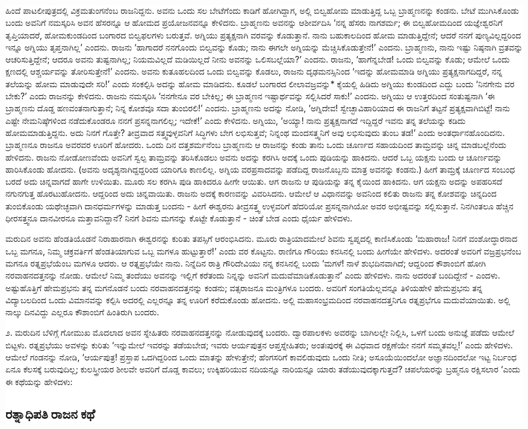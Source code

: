 ಹಿಂದೆ ಪಾಟಲೀಪುತ್ರದಲ್ಲಿ ವಿಕ್ರಮತುಂಗನೆಂಬ ರಾಜನಿದ್ದನು. ಅವನು ಒಂದು ಸಲ ಬೇಟೆಗೆಂದು ಕಾಡಿಗೆ ಹೋಗಿದ್ದಾಗ, ಅಲ್ಲಿ ಬಿಲ್ವಹೋಮ ಮಾಡುತ್ತಿದ್ದ ಒಬ್ಬ ಬ್ರಾಹ್ಮಣನನ್ನು ಕಂಡನು. ಬೇಟೆ ಮುಗಿಸಿಕೊಂಡು ಬಂದು ಅವನಿಗೆ ನಮಸ್ಕರಿಸಿ ಅವನ ಹೆಸರನ್ನೂ ಆ ಹೋಮದ ಪ್ರಯೋಜನವನ್ನೂ ಕೇಳಿದನು. ಬ್ರಾಹ್ಮಣನು ಅವನನ್ನು ಆಶೀರ್ವದಿಸಿ ‘ನನ್ನ ಹೆಸರು ನಾಗಶರ್ಮ; ಈ ಬಿಲ್ವಹೋಮದಿಂದ ಯಜ್ಞೇಶ್ವರನಿಗೆ ತೃಪ್ತಿಯಾದರೆ, ಹೋಮಕುಂಡದಿಂದ ಬಂಗಾರದ ಬಿಲ್ವಫಲಗಳು ಬರುತ್ತವೆ. ಅಗ್ನಿಯು ಪ್ರತ್ಯಕ್ಷನಾಗಿ ವರವನ್ನು ಕೊಡುತ್ತಾನೆ. ನಾನು ಬಹುಕಾಲದಿಂದ ಹೋಮ ಮಾಡುತ್ತಿದ್ದೇನೆ; ಆದರೆ ನನಗೆ ಪುಣ್ಯವಿಲ್ಲದ್ದರಿಂದ ಇನ್ನೂ ಅಗ್ನಿಯು ತೃಪ್ತನಾಗಿಲ್ಲ’ ಎಂದನು. ರಾಜನು ‘ಹಾಗಾದರೆ ನನಗೊಂದು ಬಿಲ್ವವನ್ನು ಕೊಡು; ನಾನು ಈಗಲೇ ಅಗ್ನಿಯನ್ನು ಮೆಚ್ಚಿಸಿಕೊಡುತ್ತೇನೆ!’ ಎಂದನು. ಬ್ರಾಹ್ಮಣನು, ನಾನು ಇಷ್ಟು ನಿಷ್ಠನಾಗಿ ವ್ರತವನ್ನು ಆಚರಿಸುತ್ತಿದ್ದೇನೆ; ಆದರೂ ಅವನು ತುಷ್ಟನಾಗಿಲ್ಲ; ನಿಯಮವಿಲ್ಲದೆ ಮಡಿಯಿಲ್ಲದೆ ನೀನು ಅವನನ್ನು ಒಲಿಸಬಲ್ಲೆಯಾ?’ ಎಂದನು. ರಾಜನು, ‘ಹಾಗೆನ್ನಬೇಡ! ಒಂದು ಬಿಲ್ವವನ್ನು ಕೊಡು; ಆಮೇಲೆ ಒಂದು ಕ್ಷಣದಲ್ಲಿ ಆಶ್ಚರ್ಯವನ್ನು ತೋರಿಸುತ್ತೇನೆ!’ ಎಂದನು. ಅವನು ಕುತೂಹಲದಿಂದ ಒಂದು ಬಿಲ್ವವನ್ನು ಕೊಡಲು, ರಾಜನು ದೃಢಮನಸ್ಸಿನಿಂದ ‘ಇದನ್ನು ಹೋಮಮಾಡಿ ಅಗ್ನಿಯು ಪ್ರತ್ಯಕ್ಷನಾಗದಿದ್ದರೆ, ನನ್ನ ತಲೆಯನ್ನು ಹೋಮ ಮಾಡುವುದೇ ಸರಿ!’ ಎಂದು ಸಂಕಲ್ಪಿಸಿ ಅದನ್ನು ಹೋಮ ಮಾಡಿದನು. ಕೂಡಲೆ ಬಂಗಾರದ ಲೀಲಾವಜ್ರವನ್ನು* ಕೈಯಲ್ಲಿ ಹಿಡಿದು ಅಗ್ನಿಯು ಕುಂಡದಿಂದ ಎದ್ದು ಬಂದು ‘ನಿನಗೇನು ವರ ಬೇಕು?’ ಎಂದು ರಾಜನನ್ನು ಕೇಳಿದನು. ರಾಜನು ನಮಸ್ಕರಿಸಿ ‘ನನಗೇನೂ ವರ ಬೇಕಿಲ್ಲ; ಈ ಬ್ರಾಹ್ಮಣನ ಇಷ್ಟಾರ್ಥವನ್ನು ಸಲ್ಲಿಸಿದರೆ ಸಾಕು!’ ಎಂದನು. ಅಗ್ನಿಯು ಆ ಉತ್ತರದಿಂದ ಸಂತುಷ್ಟನಾಗಿ ‘ಈ ಬ್ರಾಹ್ಮಣನು ದೊಡ್ಡ ಹಣವಂತನಾಗುತ್ತಾನೆ; ನಿನ್ನ ಕೋಶವೂ ಸದಾ ತುಂಬಿರಲಿ!’ ಎಂದನು. ಬ್ರಾಹ್ಮಣನು ಅದನ್ನು ನೋಡಿ, ‘ಅಗ್ನಿದೇವ! ಸ್ವೇಚ್ಛಾವಿಹಾರಿಯಾದ ಈ ರಾಜನಿಗೆ ತಟ್ಟನೆ ಪ್ರತ್ಯಕ್ಷವಾಗಿಬಿಟ್ಟೆ! ನಾನು ಎಷ್ಟೇ ನೇಮನಿಷ್ಠೆಗಳಿಂದ ನಡೆದುಕೊಂಡರೂ ನನಗೆ ಪ್ರಸನ್ನನಾಗಲಿಲ್ಲ; ಇದೇಕೆ!’ ಎಂದು ಕೇಳಿದನು. ಅಗ್ನಿಯು, ‘ಅಯ್ಯಾ! ನಾನು ಪ್ರತ್ಯಕ್ಷನಾಗದೆ ಇದ್ದಿದ್ದರೆ ಇವನು ತನ್ನ ತಲೆಯನ್ನು ಕಡಿದು ಹೋಮಮಾಡುತ್ತಿದ್ದನು. ಅದು ನಿನಗೆ ಗೊತ್ತೇ? ತೀವ್ರವಾದ ಸತ್ತ್ವವುಳ್ಳವನಿಗೆ ಸಿದ್ಧಿಗಳು ಬೇಗ ಲಭಿಸುತ್ತವೆ; ನಿನ್ನಂಥ ಮಂದಸತ್ತ್ವನಿಗೆ ಅವು ಲಭಿಸುವುದು ತುಂಬ ತಡ!’ ಎಂದು ಅಂತರ್ಧಾನಹೊಂದಿದನು. ಬ್ರಾಹ್ಮಣನೂ ರಾಜನೂ ಅವರವರ ಊರಿಗೆ ಹೋದರು. ಒಂದು ದಿನ ದತ್ತಶರ್ಮನೆಂಬ ಬ್ರಾಹ್ಮಣನು ಆ ರಾಜನನ್ನು ಕಂಡು ತಾನು ಒಂದು ಚೂರ್ಣದ ಸಹಾಯದಿಂದ ತಾಮ್ರವನ್ನು ಚಿನ್ನ ಮಾಡಬಲ್ಲೆನೆಂದು ಹೇಳಿದನು. ರಾಜನು ನೋಡೋಣವೆಂದು ಅವನಿಗೆ ಸ್ವಲ್ಪ ತಾಮ್ರವನ್ನು ತರಿಸಿಕೊಡಲು ಅವನು ಅದನ್ನು ಕರಗಿಸಿ ಅದಕ್ಕೆ ಒಂದು ಪುಡಿಯನ್ನು ಹಾಕಿದನು. ಆದರೆ ಒಬ್ಬ ಯಕ್ಷನು ಬಂದು ಆ ಚೂರ್ಣವನ್ನು ಹಾರಿಸಿಕೊಂಡು ಹೋದನು. (ಅವನು ಅದೃಶ್ಯನಾಗಿದ್ದದ್ದರಿಂದ ಯಾರಿಗೂ ಕಾಣಲಿಲ್ಲ. ಅಗ್ನಿಯ ವರಪ್ರಸಾದವನ್ನು ಪಡೆದಿದ್ದ ರಾಜನೊಬ್ಬನು ಮಾತ್ರ ಅವನನ್ನು ಕಂಡನು.) ಹೀಗೆ ತಾಮ್ರಕ್ಕೆ ಚೂರ್ಣದ ಸಂಬಂಧ ಬರದೆ ಅದು ಚಿನ್ನವಾಗದೆ ಹಾಗೇ ಉಳಿಯಿತು. ಮೂರು ಸಲ ಕರಗಿಸಿ ಪುಡಿ ಹಾಕಿದರೂ ಹೀಗೇ ಆಯಿತು. ಆಗ ರಾಜನು ಆ ಪುಡಿಯನ್ನು ತನ್ನ ಕೈಯಿಂದ ಹಾಕಿದನು. ಆಗ ಯಕ್ಷನು ಅದನ್ನು ಅಪಹರಿಸದೆ ನಗುನಗುತ್ತ ಹೊರಟುಹೋದನು. ಆದ್ದರಿಂದ ಅದು ಚಿನ್ನವಾಯಿತು. ರಾಜನು ಅದಕ್ಕೆ ಕಾರಣವನ್ನು ವಿವರಿಸಿದನು. ಆಮೇಲೆ ಆ ವಿಧಾನವನ್ನು ಅವನಿಂದ ಕಲಿತು ರಾಜನು ತನ್ನ ಕೋಶವನ್ನು ಚಿನ್ನದಿಂದ ತುಂಬಿಕೊಂಡು ಯಥೇಚ್ಛವಾಗಿ ದಾನಧರ್ಮಗಳನ್ನು ಮಾಡುತ್ತ ಬಂದನು - ಹೀಗೆ ಈಶ್ವರನು ತೀವ್ರಸತ್ತ್ವ ಉಳ್ಳವರಿಗೆ ಹೆದರಿಯೋ ಪ್ರಸನ್ನನಾಗಿಯೋ ಅವರ ಅಭೀಷ್ಟವನ್ನು ಸಲ್ಲಿಸುತ್ತಾನೆ. ನಿನಗಿಂತಲೂ ಹೆಚ್ಚಿನ ಧೀರಸತ್ತ್ವನೂ ದಾನವೀರನೂ ಮತ್ತಾವನಿದ್ದಾನೆ? ನಿನಗೆ ಶಿವನು ಮಗನನ್ನು ಕೊಟ್ಟೇ ಕೊಡುತ್ತಾನೆ - ಚಿಂತೆ ಬೇಡ ಎಂದು ಧೈರ್ಯ ಹೇಳಿದಳು.

ಮರುದಿನ ಅವನು ಹೆಂಡತಿಯೊಡನೆ ನಿರಾಹಾರನಾಗಿ ಈಶ್ವರನನ್ನು ಕುರಿತು ತಪಸ್ಸಿಗೆ ಆರಂಭಿಸಿದನು. ಮೂರು ರಾತ್ರಿಯಾದಮೇಲೆ ಶಿವನು ಸ್ವಪ್ನದಲ್ಲಿ ಕಾಣಿಸಿಕೊಂಡು ‘ಮಹಾರಾಜ! ನಿನಗೆ ವಂಶೋದ್ಧಾರನಾದ ಒಬ್ಬ ಮಗನೂ, ನಿಮ್ಮ ಚಕ್ರವರ್ತಿಗೆ ಹೆಂಡತಿಯಾಗುವ ಒಬ್ಬ ಮಗಳೂ ಹುಟ್ಟುತ್ತಾರೆ!’ ಎಂದು ವರ ಕೊಟ್ಟನು. ರಾಣಿಗೂ ಗೌರಿಯು ಕನಸಿನಲ್ಲಿ ಬಂದು ಹೀಗೆಯೇ ಹೇಳಿದಳು. ಅದರಂತೆ ಅವರಿಗೆ ವಜ್ರಪ್ರಭನೆಂಬ ಮಗನೂ ರತ್ನಪ್ರಭೆಯೆಂಬ ಮಗಳೂ ಆದರು. ಆ ರತ್ನಪ್ರಭೆಯೇ ನಾನು. ನಿನ್ನೆದಿನ ರಾತ್ರಿ ಗೌರಿದೇವಿಯು ನನ್ನ ಕನಸಿನಲ್ಲಿ ಬಂದು ‘ಮಗಳೆ! ನಾಳೆ ಶುಭದಿನವಾಗಿದೆ; ಆದ್ದರಿಂದ ಕೌಶಾಂಬಿಗೆ ಹೋಗಿ ನರವಾಹನದತ್ತನನ್ನು ನೋಡು. ಆಮೇಲೆ ನಿಮ್ಮ ತಂದೆಯು ಅವನನ್ನು ಇಲ್ಲಿಗೆ ಕರೆತಂದು ನಿನ್ನನ್ನು ಅವನಿಗೆ ಮದುವೆಮಾಡಿಕೊಡುತ್ತಾನೆ’ ಎಂದು ಹೇಳಿದಳು. ನಾನು ಅದರಂತೆ ಬಂದಿದ್ದೇನೆ - ಎಂದಳು. ಅಷ್ಟುಹೊತ್ತಿಗೆ ಹೇಮಪ್ರಭನು ತನ್ನ ಮಗನೊಡನೆ ಬಂದು ನರವಾಹನದತ್ತನನ್ನು ಕಂಡನು; ವತ್ಸರಾಜನೂ ಮಂತ್ರಿಗಳೂ ಬಂದರು. ಅವರಿಗೆ ಸಂಗತಿಯೆಲ್ಲವನ್ನೂ ತಿಳಿಯಹೇಳಿ ಹೇಮಪ್ರಭನು ತನ್ನ ವಿದ್ಯಾಬಲದಿಂದ ಒಂದು ವಿಮಾನವನ್ನು ಕಲ್ಪಿಸಿ ಅದರಲ್ಲಿ ಎಲ್ಲರನ್ನೂ ತನ್ನ ಊರಿಗೆ ಕರೆದುಕೊಂಡು ಹೋದನು. ಅಲ್ಲಿ ಮಹಾಸಂಭ್ರಮದಿಂದ ನರವಾಹನದತ್ತನಿಗೂ ರತ್ನಪ್ರಭೆಗೂ ಮದುವೆಯಾಯಿತು. ಅಲ್ಲಿ ನಾಲ್ಕು ದಿನವಿದ್ದು ಎಲ್ಲರೂ ಕೌಶಾಂಬಿಗೆ ಹಿಂತಿರುಗಿ ಬಂದರು.

೨. ಮರುದಿನ ಬೆಳಿಗ್ಗೆ ಗೋಮುಖ ಮೊದಲಾದ ಅವನ ಸ್ನೇಹಿತರು ನರವಾಹನದತ್ತನನ್ನು ನೋಡುವುದಕ್ಕೆ ಬಂದರು. ದ್ವಾರಪಾಲಕಳು ಅವರನ್ನು ಬಾಗಿಲಲ್ಲೇ ನಿಲ್ಲಿಸಿ, ಒಳಗೆ ಬಂದು ಅನುಜ್ಞೆ ಪಡೆದು ಆಮೇಲೆ ಬಿಟ್ಟಳು. ರತ್ನಪ್ರಭೆಯು ಅವಳನ್ನು ಕುರಿತು ‘ಇನ್ನುಮೇಲೆ ಇವರನ್ನು ತಡೆಯಬೇಡ; ಇವರು ಆರ್ಯಪುತ್ರನ ಆಪ್ತಸ್ನೇಹಿತರು; ಅಂತಃಪುರಕ್ಕೆ ಈ ವಿಧವಾದ ರಕ್ಷಣೆಯೇ ನನಗೆ ಸಮ್ಮತವಲ್ಲ!’ ಎಂದು ಹೇಳಿದಳು. ಆಮೇಲೆ ಗಂಡನನ್ನು ನೋಡಿ, ‘ಆರ್ಯಪುತ್ರ! ಪ್ರಸ್ತಾಪ ಒದಗಿದ್ದರಿಂದ ಒಂದು ಮಾತನ್ನು ಹೇಳುತ್ತೇನೆ; ಹೆಂಗಸರಿಗೆ ಕಾವಲಿಡುವುದು ಒಂದು ನೀತಿ; ಅಸೂಯೆಯಿಂದಲೋ ಅಜ್ಞಾನದಿಂದಲೋ ಇಟ್ಟ ನಿರ್ಬಂಧ ಏನೂ ಕೆಲಸಕ್ಕೆ ಬರುವುದಿಲ್ಲ; ಕುಲಸ್ತ್ರೀಯರ ಶೀಲವೇ ಅವರಿಗೆ ದೊಡ್ಡ ಕಾವಲು; ಉಕ್ಕಿಹರಿಯುವ ನದಿಯನ್ನೂ ನಾರಿಯನ್ನೂ ಯಾರು ತಡೆಯುವುದಕ್ಕಾಗುತ್ತದೆ? ಚಪಲೆಯರನ್ನು ಬ್ರಹ್ಮನೂ ರಕ್ಷಿಸಲಾರ ‘ಎಂದು ಈ ಕಥೆಯನ್ನು ಹೇಳಿದಳು:


## ರತ್ನಾಧಿಪತಿ ರಾಜನ ಕಥೆ

